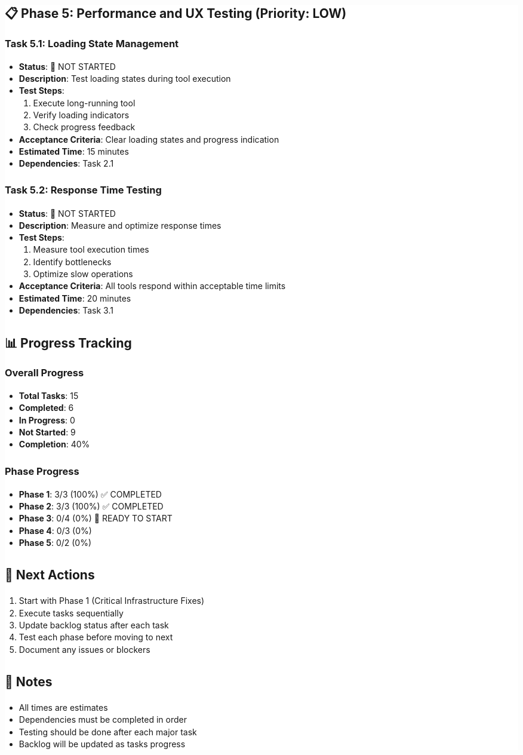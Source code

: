 ## 📋 **Phase 5: Performance and UX Testing (Priority: LOW)**

### **Task 5.1: Loading State Management**
- **Status**: 🔴 NOT STARTED
- **Description**: Test loading states during tool execution
- **Test Steps**:
  1. Execute long-running tool
  2. Verify loading indicators
  3. Check progress feedback
- **Acceptance Criteria**: Clear loading states and progress indication
- **Estimated Time**: 15 minutes
- **Dependencies**: Task 2.1

### **Task 5.2: Response Time Testing**
- **Status**: 🔴 NOT STARTED
- **Description**: Measure and optimize response times
- **Test Steps**:
  1. Measure tool execution times
  2. Identify bottlenecks
  3. Optimize slow operations
- **Acceptance Criteria**: All tools respond within acceptable time limits
- **Estimated Time**: 20 minutes
- **Dependencies**: Task 3.1

## 📊 **Progress Tracking**

### **Overall Progress**
- **Total Tasks**: 15
- **Completed**: 6
- **In Progress**: 0
- **Not Started**: 9
- **Completion**: 40%

### **Phase Progress**
- **Phase 1**: 3/3 (100%) ✅ COMPLETED
- **Phase 2**: 3/3 (100%) ✅ COMPLETED
- **Phase 3**: 0/4 (0%) 🔄 READY TO START
- **Phase 4**: 0/3 (0%)
- **Phase 5**: 0/2 (0%)

## 🚀 **Next Actions**
1. Start with Phase 1 (Critical Infrastructure Fixes)
2. Execute tasks sequentially
3. Update backlog status after each task
4. Test each phase before moving to next
5. Document any issues or blockers

## 📝 **Notes**
- All times are estimates
- Dependencies must be completed in order
- Testing should be done after each major task
- Backlog will be updated as tasks progress
